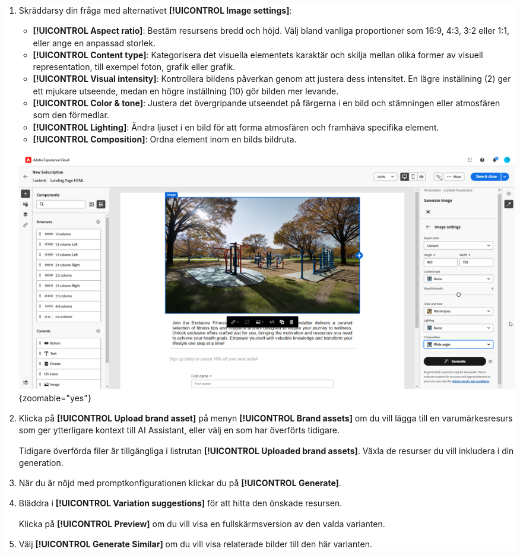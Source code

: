 1. Skräddarsy din fråga med alternativet **[!UICONTROL Image settings]**:

   * **[!UICONTROL Aspect ratio]**: Bestäm resursens bredd och höjd. Välj bland vanliga proportioner som 16:9, 4:3, 3:2 eller 1:1, eller ange en anpassad storlek.
   * **[!UICONTROL Content type]**: Kategorisera det visuella elementets karaktär och skilja mellan olika former av visuell representation, till exempel foton, grafik eller grafik.
   * **[!UICONTROL Visual intensity]**: Kontrollera bildens påverkan genom att justera dess intensitet. En lägre inställning (2) ger ett mjukare utseende, medan en högre inställning (10) gör bilden mer levande.
   * **[!UICONTROL Color & tone]**: Justera det övergripande utseendet på färgerna i en bild och stämningen eller atmosfären som den förmedlar.
   * **[!UICONTROL Lighting]**: Ändra ljuset i en bild för att forma atmosfären och framhäva specifika element.
   * **[!UICONTROL Composition]**: Ordna element inom en bilds bildruta.

   ![Skärmbild med alternativ för bildinställningar.](assets/lp-image-gen-3.png){zoomable="yes"}

1. Klicka på **[!UICONTROL Upload brand asset]** på menyn **[!UICONTROL Brand assets]** om du vill lägga till en varumärkesresurs som ger ytterligare kontext till AI Assistant, eller välj en som har överförts tidigare.

   Tidigare överförda filer är tillgängliga i listrutan **[!UICONTROL Uploaded brand assets]**. Växla de resurser du vill inkludera i din generation.

1. När du är nöjd med promptkonfigurationen klickar du på **[!UICONTROL Generate]**.

1. Bläddra i **[!UICONTROL Variation suggestions]** för att hitta den önskade resursen.

   Klicka på **[!UICONTROL Preview]** om du vill visa en fullskärmsversion av den valda varianten.

1. Välj **[!UICONTROL Generate Similar]** om du vill visa relaterade bilder till den här varianten.
